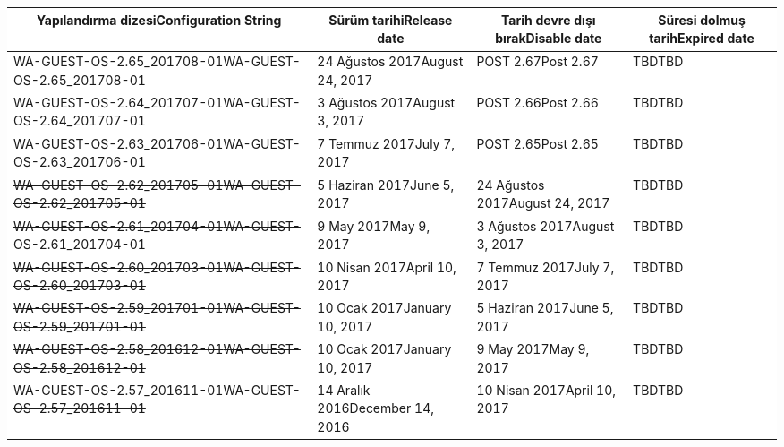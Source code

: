 | <span data-ttu-id="e8ff1-300">Yapılandırma dizesi</span><span class="sxs-lookup"><span data-stu-id="e8ff1-300">Configuration String</span></span> | <span data-ttu-id="e8ff1-301">Sürüm tarihi</span><span class="sxs-lookup"><span data-stu-id="e8ff1-301">Release date</span></span> | <span data-ttu-id="e8ff1-302">Tarih devre dışı bırak</span><span class="sxs-lookup"><span data-stu-id="e8ff1-302">Disable date</span></span> | <span data-ttu-id="e8ff1-303">Süresi dolmuş tarih</span><span class="sxs-lookup"><span data-stu-id="e8ff1-303">Expired date</span></span> |
| --- | --- | --- | --- |
| <span data-ttu-id="e8ff1-304">WA-GUEST-OS-2.65_201708-01</span><span class="sxs-lookup"><span data-stu-id="e8ff1-304">WA-GUEST-OS-2.65_201708-01</span></span> |<span data-ttu-id="e8ff1-305">24 Ağustos 2017</span><span class="sxs-lookup"><span data-stu-id="e8ff1-305">August 24, 2017</span></span> |<span data-ttu-id="e8ff1-306">POST 2.67</span><span class="sxs-lookup"><span data-stu-id="e8ff1-306">Post 2.67</span></span> |<span data-ttu-id="e8ff1-307">TBD</span><span class="sxs-lookup"><span data-stu-id="e8ff1-307">TBD</span></span> |
| <span data-ttu-id="e8ff1-308">WA-GUEST-OS-2.64_201707-01</span><span class="sxs-lookup"><span data-stu-id="e8ff1-308">WA-GUEST-OS-2.64_201707-01</span></span> |<span data-ttu-id="e8ff1-309">3 Ağustos 2017</span><span class="sxs-lookup"><span data-stu-id="e8ff1-309">August 3, 2017</span></span> |<span data-ttu-id="e8ff1-310">POST 2.66</span><span class="sxs-lookup"><span data-stu-id="e8ff1-310">Post 2.66</span></span> |<span data-ttu-id="e8ff1-311">TBD</span><span class="sxs-lookup"><span data-stu-id="e8ff1-311">TBD</span></span> |
| <span data-ttu-id="e8ff1-312">WA-GUEST-OS-2.63_201706-01</span><span class="sxs-lookup"><span data-stu-id="e8ff1-312">WA-GUEST-OS-2.63_201706-01</span></span> |<span data-ttu-id="e8ff1-313">7 Temmuz 2017</span><span class="sxs-lookup"><span data-stu-id="e8ff1-313">July 7, 2017</span></span> |<span data-ttu-id="e8ff1-314">POST 2.65</span><span class="sxs-lookup"><span data-stu-id="e8ff1-314">Post 2.65</span></span> |<span data-ttu-id="e8ff1-315">TBD</span><span class="sxs-lookup"><span data-stu-id="e8ff1-315">TBD</span></span> |
|<span data-ttu-id="e8ff1-316">~~WA-GUEST-OS-2.62_201705-01~~</span><span class="sxs-lookup"><span data-stu-id="e8ff1-316">~~WA-GUEST-OS-2.62_201705-01~~</span></span> |<span data-ttu-id="e8ff1-317">5 Haziran 2017</span><span class="sxs-lookup"><span data-stu-id="e8ff1-317">June 5, 2017</span></span> |<span data-ttu-id="e8ff1-318">24 Ağustos 2017</span><span class="sxs-lookup"><span data-stu-id="e8ff1-318">August 24, 2017</span></span> |<span data-ttu-id="e8ff1-319">TBD</span><span class="sxs-lookup"><span data-stu-id="e8ff1-319">TBD</span></span> |
|<span data-ttu-id="e8ff1-320">~~WA-GUEST-OS-2.61_201704-01~~</span><span class="sxs-lookup"><span data-stu-id="e8ff1-320">~~WA-GUEST-OS-2.61_201704-01~~</span></span> |<span data-ttu-id="e8ff1-321">9 May 2017</span><span class="sxs-lookup"><span data-stu-id="e8ff1-321">May 9, 2017</span></span> |<span data-ttu-id="e8ff1-322">3 Ağustos 2017</span><span class="sxs-lookup"><span data-stu-id="e8ff1-322">August 3, 2017</span></span> |<span data-ttu-id="e8ff1-323">TBD</span><span class="sxs-lookup"><span data-stu-id="e8ff1-323">TBD</span></span> |
|<span data-ttu-id="e8ff1-324">~~WA-GUEST-OS-2.60_201703-01~~</span><span class="sxs-lookup"><span data-stu-id="e8ff1-324">~~WA-GUEST-OS-2.60_201703-01~~</span></span> |<span data-ttu-id="e8ff1-325">10 Nisan 2017</span><span class="sxs-lookup"><span data-stu-id="e8ff1-325">April 10, 2017</span></span> |<span data-ttu-id="e8ff1-326">7 Temmuz 2017</span><span class="sxs-lookup"><span data-stu-id="e8ff1-326">July 7, 2017</span></span> |<span data-ttu-id="e8ff1-327">TBD</span><span class="sxs-lookup"><span data-stu-id="e8ff1-327">TBD</span></span> |
|<span data-ttu-id="e8ff1-328">~~WA-GUEST-OS-2.59_201701-01~~</span><span class="sxs-lookup"><span data-stu-id="e8ff1-328">~~WA-GUEST-OS-2.59_201701-01~~</span></span> |<span data-ttu-id="e8ff1-329">10 Ocak 2017</span><span class="sxs-lookup"><span data-stu-id="e8ff1-329">January 10, 2017</span></span> |<span data-ttu-id="e8ff1-330">5 Haziran 2017</span><span class="sxs-lookup"><span data-stu-id="e8ff1-330">June 5, 2017</span></span> |<span data-ttu-id="e8ff1-331">TBD</span><span class="sxs-lookup"><span data-stu-id="e8ff1-331">TBD</span></span> |
|<span data-ttu-id="e8ff1-332">~~WA-GUEST-OS-2.58_201612-01~~</span><span class="sxs-lookup"><span data-stu-id="e8ff1-332">~~WA-GUEST-OS-2.58_201612-01~~</span></span> |<span data-ttu-id="e8ff1-333">10 Ocak 2017</span><span class="sxs-lookup"><span data-stu-id="e8ff1-333">January 10, 2017</span></span> |<span data-ttu-id="e8ff1-334">9 May 2017</span><span class="sxs-lookup"><span data-stu-id="e8ff1-334">May 9, 2017</span></span>|<span data-ttu-id="e8ff1-335">TBD</span><span class="sxs-lookup"><span data-stu-id="e8ff1-335">TBD</span></span> |
|<span data-ttu-id="e8ff1-336">~~WA-GUEST-OS-2.57_201611-01~~</span><span class="sxs-lookup"><span data-stu-id="e8ff1-336">~~WA-GUEST-OS-2.57_201611-01~~</span></span> |<span data-ttu-id="e8ff1-337">14 Aralık 2016</span><span class="sxs-lookup"><span data-stu-id="e8ff1-337">December 14, 2016</span></span> |<span data-ttu-id="e8ff1-338">10 Nisan 2017</span><span class="sxs-lookup"><span data-stu-id="e8ff1-338">April 10, 2017</span></span> |<span data-ttu-id="e8ff1-339">TBD</span><span class="sxs-lookup"><span data-stu-id="e8ff1-339">TBD</span></span> |
